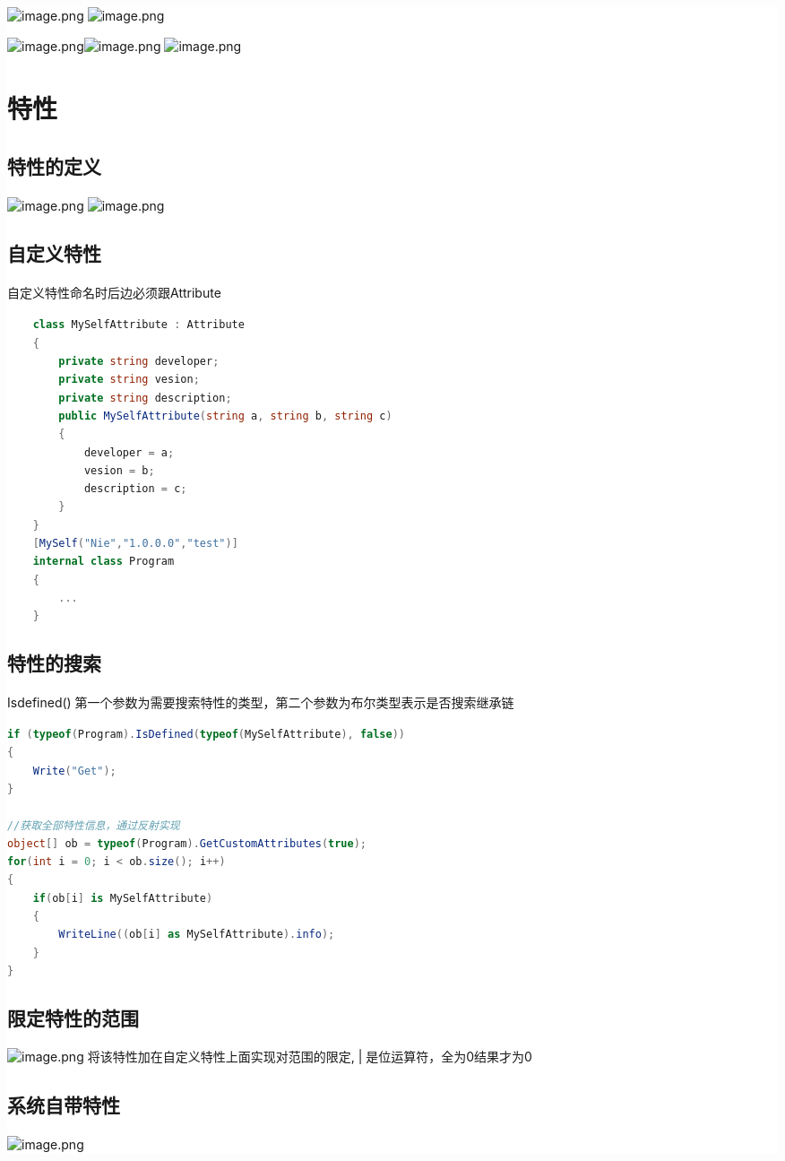 ![image.png](https://cdn.nlark.com/yuque/0/2023/png/35758071/1684053121607-323870b6-fc7e-4369-b6d1-8be5c2141678.png#averageHue=%23365033&clientId=ue1ef18f6-ac02-4&from=paste&height=73&id=u15e6f922&originHeight=131&originWidth=876&originalType=binary&ratio=1.25&rotation=0&showTitle=false&size=150095&status=done&style=none&taskId=ua5594ae7-e376-4607-b0c4-17c09125f3a&title=&width=490.79998779296875)
![image.png](https://cdn.nlark.com/yuque/0/2023/png/35758071/1684053432535-f9ff7952-8b88-471d-babb-d27dab4eda18.png#averageHue=%23385133&clientId=ue1ef18f6-ac02-4&from=paste&height=125&id=ueb70c47d&originHeight=156&originWidth=831&originalType=binary&ratio=1.25&rotation=0&showTitle=false&size=138013&status=done&style=none&taskId=u3f0e733f-7874-4658-b8c4-362dcbece22&title=&width=664.8)

![image.png](https://cdn.nlark.com/yuque/0/2023/png/35758071/1684053453019-4d11f05b-cbcc-488a-a219-0ad8d75297d5.png#averageHue=%23292928&clientId=ue1ef18f6-ac02-4&from=paste&height=173&id=uf51e748e&originHeight=358&originWidth=861&originalType=binary&ratio=1.25&rotation=0&showTitle=false&size=143670&status=done&style=none&taskId=ue468cb51-235d-43bc-95e6-33b50b58d2c&title=&width=416.79998779296875)![image.png](https://cdn.nlark.com/yuque/0/2023/png/35758071/1684053515520-5c5baf18-bd60-4d0d-a538-47e85d204eef.png#averageHue=%23545246&clientId=ue1ef18f6-ac02-4&from=paste&height=173&id=u88b92318&originHeight=506&originWidth=831&originalType=binary&ratio=1.25&rotation=0&showTitle=false&size=276989&status=done&style=none&taskId=u74e84614-dff1-497d-bbaf-1c256f3ca6c&title=&width=283.79998779296875)
![image.png](https://cdn.nlark.com/yuque/0/2023/png/35758071/1684053742622-025b4a5f-fd75-4479-8463-1eb8b3b97989.png#averageHue=%23354f32&clientId=ue1ef18f6-ac02-4&from=paste&height=76&id=u0b22b0c9&originHeight=95&originWidth=613&originalType=binary&ratio=1.25&rotation=0&showTitle=false&size=82790&status=done&style=none&taskId=u4ed6f358-6323-44e5-8123-1b2bef619bd&title=&width=490.4)
# 特性
## 特性的定义
![image.png](https://cdn.nlark.com/yuque/0/2023/png/35758071/1684227110315-7757ea5d-6aa6-4b7f-a8df-d94c64e6afb1.png#averageHue=%23395333&clientId=u32a9e54e-c02e-4&from=paste&height=253&id=u14815a33&originHeight=316&originWidth=1114&originalType=binary&ratio=1.25&rotation=0&showTitle=false&size=419018&status=done&style=none&taskId=u41632dbc-6660-44d2-9a7e-dcc7fa6d915&title=&width=891.2)
![image.png](https://cdn.nlark.com/yuque/0/2023/png/35758071/1684229028130-277a3bb1-bbb7-4ad9-aad4-0a02c2e258c6.png#averageHue=%23375133&clientId=u32a9e54e-c02e-4&from=paste&height=119&id=u501eb6bb&originHeight=149&originWidth=899&originalType=binary&ratio=1.25&rotation=0&showTitle=false&size=180684&status=done&style=none&taskId=u152667da-49b4-4ecd-a3e2-f74fe50e2b0&title=&width=719.2)
## 自定义特性
自定义特性命名时后边必须跟Attribute
```csharp
    class MySelfAttribute : Attribute
    {
        private string developer;
        private string vesion;
        private string description;
        public MySelfAttribute(string a, string b, string c)
        {
            developer = a;
            vesion = b;
            description = c;
        }
    }
    [MySelf("Nie","1.0.0.0","test")]
    internal class Program
    {
        ...
    }
```
## 特性的搜索
Isdefined() 第一个参数为需要搜索特性的类型，第二个参数为布尔类型表示是否搜索继承链
```csharp
if (typeof(Program).IsDefined(typeof(MySelfAttribute), false))
{
    Write("Get");
}

//获取全部特性信息，通过反射实现
object[] ob = typeof(Program).GetCustomAttributes(true);
for(int i = 0; i < ob.size(); i++)
{
    if(ob[i] is MySelfAttribute)
    {
        WriteLine((ob[i] as MySelfAttribute).info);
    }
}
```
## 限定特性的范围
![image.png](https://cdn.nlark.com/yuque/0/2023/png/35758071/1684228872156-f66efa6a-5bc7-4097-8b7e-ffe026b441d5.png#averageHue=%233d5238&clientId=u32a9e54e-c02e-4&from=paste&height=128&id=u946878d4&originHeight=160&originWidth=1724&originalType=binary&ratio=1.25&rotation=0&showTitle=false&size=314301&status=done&style=none&taskId=ub0e02834-79fe-4b69-b1e6-a312b62b4e9&title=&width=1379.2)
将该特性加在自定义特性上面实现对范围的限定, | 是位运算符，全为0结果才为0
## 系统自带特性
![image.png](https://cdn.nlark.com/yuque/0/2023/png/35758071/1684229231777-f7ad813f-c98a-499a-a88f-bdd05c3f781b.png#averageHue=%23374d33&clientId=u32a9e54e-c02e-4&from=paste&height=111&id=ue671b35c&originHeight=189&originWidth=946&originalType=binary&ratio=1.25&rotation=0&showTitle=false&size=218319&status=done&style=none&taskId=u0888e46c-cc4f-4b70-93ce-9acfa7bae08&title=&width=556.4000244140625)